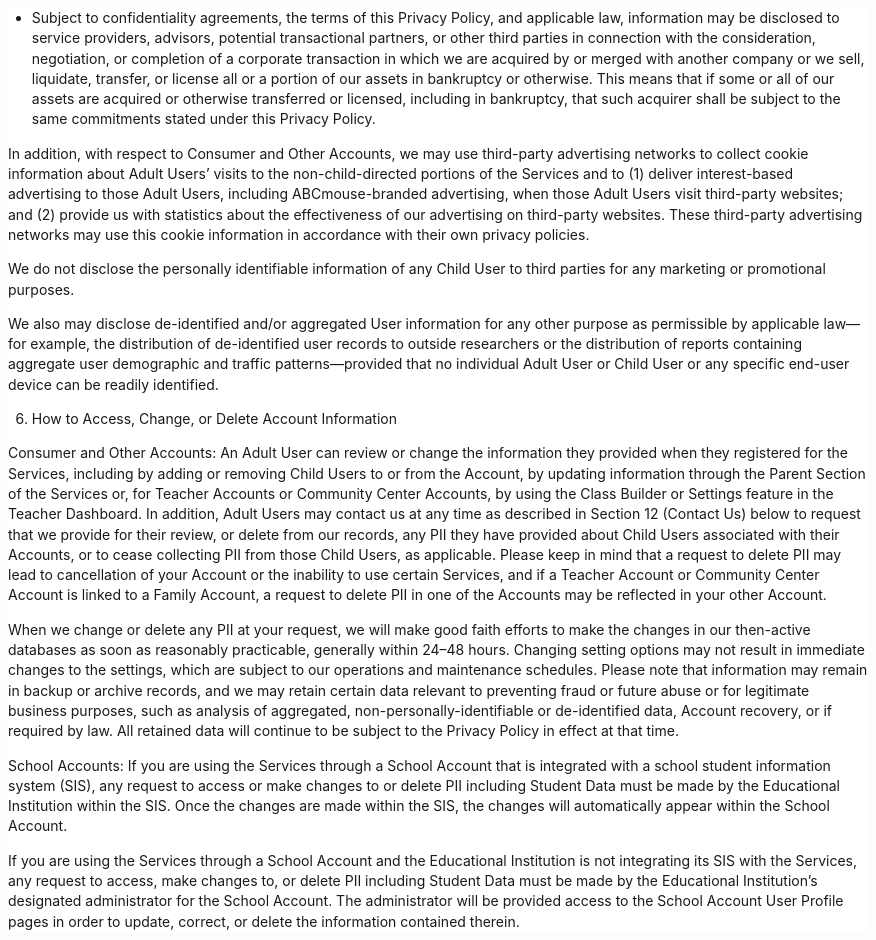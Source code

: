   * Subject to confidentiality agreements, the terms of this Privacy Policy, and applicable law, information may be disclosed to service providers, advisors, potential transactional partners, or other third parties in connection with the consideration, negotiation, or completion of a corporate transaction in which we are acquired by or merged with another company or we sell, liquidate, transfer, or license all or a portion of our assets in bankruptcy or otherwise. This means that if some or all of our assets are acquired or otherwise transferred or licensed, including in bankruptcy, that such acquirer shall be subject to the same commitments stated under this Privacy Policy.



In addition, with respect to Consumer and Other Accounts, we may use third-party advertising networks to collect cookie information about Adult Users’ visits to the non-child-directed portions of the Services and to (1) deliver interest-based advertising to those Adult Users, including ABCmouse-branded advertising, when those Adult Users visit third-party websites; and (2) provide us with statistics about the effectiveness of our advertising on third-party websites. These third-party advertising networks may use this cookie information in accordance with their own privacy policies.

We do not disclose the personally identifiable information of any Child User to third parties for any marketing or promotional purposes.

We also may disclose de-identified and/or aggregated User information for any other purpose as permissible by applicable law—for example, the distribution of de-identified user records to outside researchers or the distribution of reports containing aggregate user demographic and traffic patterns—provided that no individual Adult User or Child User or any specific end-user device can be readily identified.

6. How to Access, Change, or Delete Account Information

Consumer and Other Accounts: An Adult User can review or change the information they provided when they registered for the Services, including by adding or removing Child Users to or from the Account, by updating information through the Parent Section of the Services or, for Teacher Accounts or Community Center Accounts, by using the Class Builder or Settings feature in the Teacher Dashboard. In addition, Adult Users may contact us at any time as described in Section 12 (Contact Us) below to request that we provide for their review, or delete from our records, any PII they have provided about Child Users associated with their Accounts, or to cease collecting PII from those Child Users, as applicable. Please keep in mind that a request to delete PII may lead to cancellation of your Account or the inability to use certain Services, and if a Teacher Account or Community Center Account is linked to a Family Account, a request to delete PII in one of the Accounts may be reflected in your other Account. 

When we change or delete any PII at your request, we will make good faith efforts to make the changes in our then-active databases as soon as reasonably practicable, generally within 24–48 hours. Changing setting options may not result in immediate changes to the settings, which are subject to our operations and maintenance schedules. Please note that information may remain in backup or archive records, and we may retain certain data relevant to preventing fraud or future abuse or for legitimate business purposes, such as analysis of aggregated, non-personally-identifiable or de-identified data, Account recovery, or if required by law. All retained data will continue to be subject to the Privacy Policy in effect at that time.

School Accounts: If you are using the Services through a School Account that is integrated with a school student information system (SIS), any request to access or make changes to or delete PII including Student Data must be made by the Educational Institution within the SIS. Once the changes are made within the SIS, the changes will automatically appear within the School Account. 

If you are using the Services through a School Account and the Educational Institution is not integrating its SIS with the Services, any request to access, make changes to, or delete PII including Student Data must be made by the Educational Institution’s designated administrator for the School Account. The administrator will be provided access to the School Account User Profile pages in order to update, correct, or delete the information contained therein.
